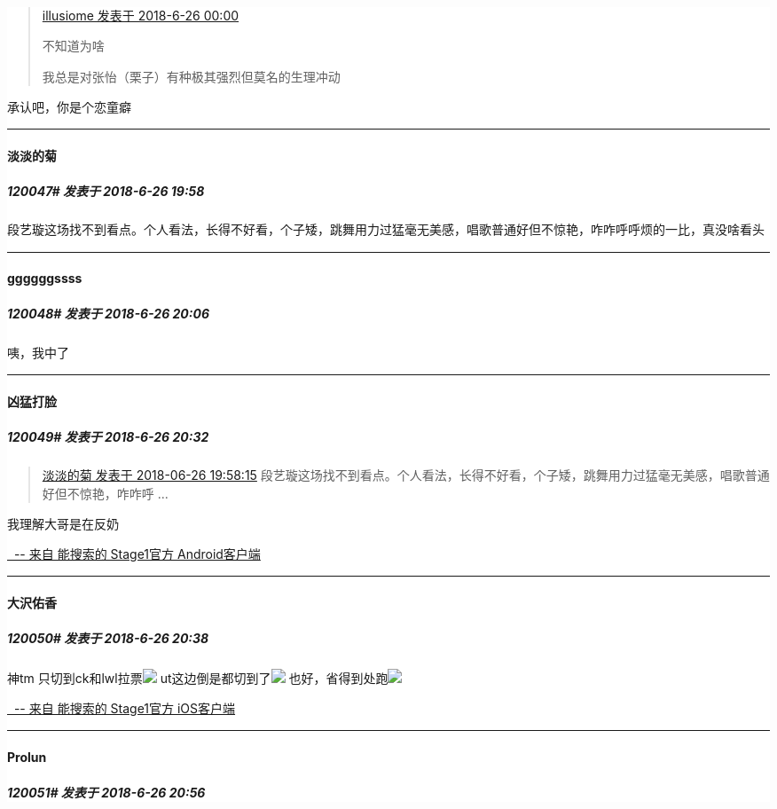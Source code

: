 
<blockquote><a href="httphttps://bbs.saraba1st.com/2b/forum.php?mod=redirect&amp;goto=findpost&amp;pid=40115686&amp;ptid=1105387" target="_blank">illusiome 发表于 2018-6-26 00:00</a>

不知道为啥

我总是对张怡（栗子）有种极其强烈但莫名的生理冲动</blockquote>
承认吧，你是个恋童癖


-----

####  淡淡的菊  
##### 120047#       发表于 2018-6-26 19:58


段艺璇这场找不到看点。个人看法，长得不好看，个子矮，跳舞用力过猛毫无美感，唱歌普通好但不惊艳，咋咋呼呼烦的一比，真没啥看头


-----

####  ggggggssss  
##### 120048#       发表于 2018-6-26 20:06


咦，我中了


-----

####  凶猛打脸  
##### 120049#       发表于 2018-6-26 20:32


<blockquote><a href="httphttps://bbs.saraba1st.com/2b/forum.php?mod=redirect&amp;goto=findpost&amp;pid=40124463&amp;ptid=1105387" target="_blank">淡淡的菊 发表于 2018-06-26 19:58:15</a>
段艺璇这场找不到看点。个人看法，长得不好看，个子矮，跳舞用力过猛毫无美感，唱歌普通好但不惊艳，咋咋呼 ...</blockquote>我理解大哥是在反奶

[  -- 来自 能搜索的 Stage1官方 Android客户端](https://www.coolapk.com/apk/140634)


-----

####  大沢佑香  
##### 120050#       发表于 2018-6-26 20:38


神tm 只切到ck和lwl拉票<img src="https://static.saraba1st.com/image/smiley/face2017/001.png" referrerpolicy="no-referrer">
ut这边倒是都切到了<img src="https://static.saraba1st.com/image/smiley/face2017/001.png" referrerpolicy="no-referrer">
也好，省得到处跑<img src="https://static.saraba1st.com/image/smiley/face2017/015.png" referrerpolicy="no-referrer">

[  -- 来自 能搜索的 Stage1官方 iOS客户端](https://itunes.apple.com/fi/app/saraba1st/id1221237470?mt=8)


-----

####  Prolun  
##### 120051#       发表于 2018-6-26 20:56
